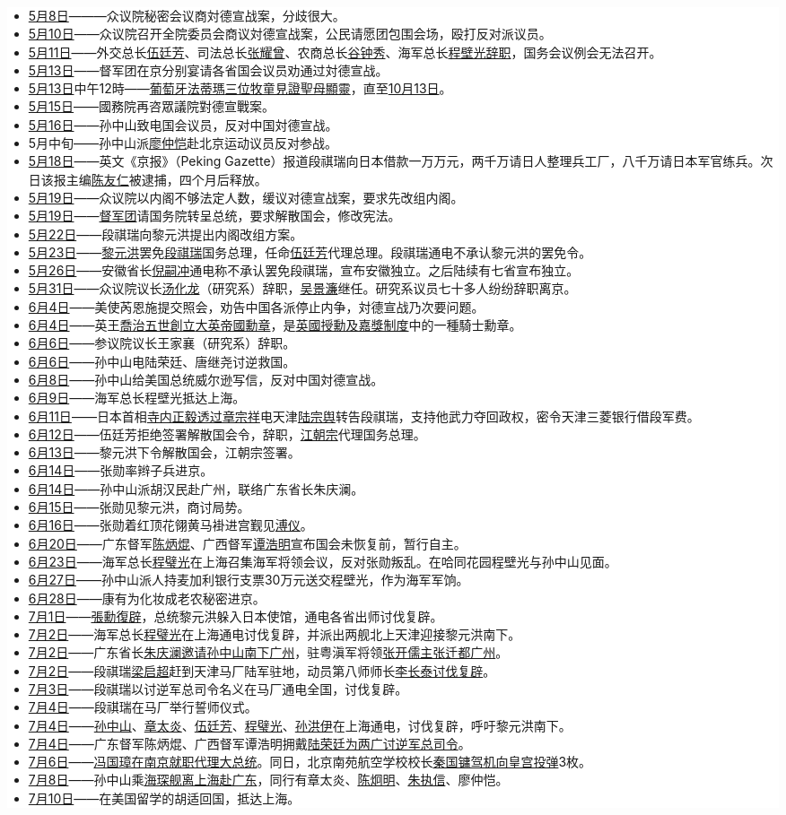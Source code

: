   - [5月8日](../Page/5月8日.md "wikilink")———众议院秘密会议商対德宣战案，分歧很大。
  - [5月10日](../Page/5月10日.md "wikilink")——众议院召开全院委员会商议対德宣战案，公民请愿团包围会场，殴打反对派议员。
  - [5月11日](../Page/5月11日.md "wikilink")——外交总长[伍廷芳](../Page/伍廷芳.md "wikilink")、司法总长[张耀曾](../Page/张耀曾.md "wikilink")、农商总长[谷钟秀](https://zh.wikipedia.org/wiki/谷钟秀 "wikilink")、海军总长[程壁光辞职](https://zh.wikipedia.org/wiki/程壁光 "wikilink")，国务会议例会无法召开。
  - [5月13日](../Page/5月13日.md "wikilink")——督军团在京分别宴请各省国会议员劝通过対德宣战。
  - [5月13日](../Page/5月13日.md "wikilink")中午12時——[葡萄牙](../Page/葡萄牙.md "wikilink")[法蒂瑪](../Page/法蒂瑪.md "wikilink")[三位牧童見證聖母顯靈](../Page/法蒂瑪的三個秘密.md "wikilink")，直至[10月13日](../Page/10月13日.md "wikilink")。
  - [5月15日](../Page/5月15日.md "wikilink")——國務院再咨眾議院對德宣戰案。
  - [5月16日](../Page/5月16日.md "wikilink")——孙中山致电国会议员，反对中国対德宣战。
  - 5月中旬——孙中山派[廖仲恺](../Page/廖仲恺.md "wikilink")赴北京运动议员反对参战。
  - [5月18日](../Page/5月18日.md "wikilink")——英文《京报》（Peking Gazette）报道段祺瑞向日本借款一万万元，两千万请日人整理兵工厂，八千万请日本军官练兵。次日该报主编[陈友仁](../Page/陈友仁.md "wikilink")被逮捕，四个月后释放。
  - [5月19日](../Page/5月19日.md "wikilink")——众议院以内阁不够法定人数，缓议对德宣战案，要求先改组内阁。
  - [5月19日](../Page/5月19日.md "wikilink")——[督军团](../Page/督军团.md "wikilink")请国务院转呈总统，要求解散国会，修改宪法。
  - [5月22日](../Page/5月22日.md "wikilink")——段祺瑞向黎元洪提出内阁改组方案。
  - [5月23日](../Page/5月23日.md "wikilink")——[黎元洪](../Page/黎元洪.md "wikilink")罢免[段祺瑞](../Page/段祺瑞.md "wikilink")国务总理，任命[伍廷芳](../Page/伍廷芳.md "wikilink")代理总理。段祺瑞通电不承认黎元洪的罢免令。
  - [5月26日](../Page/5月26日.md "wikilink")——安徽省长[倪嗣冲](../Page/倪嗣冲.md "wikilink")通电称不承认罢免段祺瑞，宣布安徽独立。之后陆续有七省宣布独立。
  - [5月31日](../Page/5月31日.md "wikilink")——众议院议长[汤化龙](../Page/汤化龙.md "wikilink")（研究系）辞职，[吴景濂](../Page/吴景濂.md "wikilink")继任。研究系议员七十多人纷纷辞职离京。
  - [6月4日](../Page/6月4日.md "wikilink")——美使芮恩施提交照会，劝告中国各派停止内争，対德宣战乃次要问题。
  - [6月4日](../Page/6月4日.md "wikilink")——英王[喬治五世創立](https://zh.wikipedia.org/wiki/喬治五世_\(英國\) "wikilink")[大英帝國勳章](../Page/大英帝國勳章.md "wikilink")，是[英國授勳及嘉獎制度](../Page/英國授勳及嘉獎制度.md "wikilink")中的一種騎士勳章。
  - [6月6日](../Page/6月6日.md "wikilink")——参议院议长王家襄（研究系）辞职。
  - [6月6日](../Page/6月6日.md "wikilink")——孙中山电陆荣廷、唐继尧讨逆救国。
  - [6月8日](../Page/6月8日.md "wikilink")——孙中山给美国总统威尔逊写信，反对中国対德宣战。
  - [6月9日](../Page/6月9日.md "wikilink")——海军总长程壁光抵达上海。
  - [6月11日](../Page/6月11日.md "wikilink")——日本首相[寺内正毅透过](https://zh.wikipedia.org/wiki/寺内正毅 "wikilink")[章宗祥](../Page/章宗祥.md "wikilink")电天津[陆宗舆](../Page/陆宗舆.md "wikilink")转告段祺瑞，支持他武力夺回政权，密令天津三菱银行借段军费。
  - [6月12日](../Page/6月12日.md "wikilink")——伍廷芳拒绝签署解散国会令，辞职，[江朝宗](../Page/江朝宗.md "wikilink")代理国务总理。
  - [6月13日](../Page/6月13日.md "wikilink")——黎元洪下令解散国会，江朝宗签署。
  - [6月14日](../Page/6月14日.md "wikilink")——张勋率辫子兵进京。
  - [6月14日](../Page/6月14日.md "wikilink")——孙中山派胡汉民赴广州，联络广东省长朱庆澜。
  - [6月15日](../Page/6月15日.md "wikilink")——张勋见黎元洪，商讨局势。
  - [6月16日](../Page/6月16日.md "wikilink")——张勋着红顶花翎黄马褂进宫觐见[溥仪](../Page/溥仪.md "wikilink")。
  - [6月20日](../Page/6月20日.md "wikilink")——广东督军[陈炳焜](../Page/陈炳焜.md "wikilink")、广西督军[谭浩明](../Page/谭浩明.md "wikilink")宣布国会未恢复前，暂行自主。
  - [6月23日](../Page/6月23日.md "wikilink")——海军总长[程璧光](../Page/程璧光.md "wikilink")在上海召集海军将领会议，反对张勋叛乱。在哈同花园程壁光与孙中山见面。
  - [6月27日](../Page/6月27日.md "wikilink")——孙中山派人持麦加利银行支票30万元送交程壁光，作为海军军饷。
  - [6月28日](../Page/6月28日.md "wikilink")——康有为化妆成老农秘密进京。
  - [7月1日](../Page/7月1日.md "wikilink")——[張勳復辟](../Page/張勳復辟.md "wikilink")，总统黎元洪躲入日本使馆，通电各省出师讨伐复辟。
  - [7月2日](../Page/7月2日.md "wikilink")——海军总长[程璧光](../Page/程璧光.md "wikilink")在上海通电讨伐复辟，并派出两舰北上天津迎接黎元洪南下。
  - [7月2日](../Page/7月2日.md "wikilink")——广东省长[朱庆澜邀请孙中山南下广州](https://zh.wikipedia.org/wiki/朱庆澜 "wikilink")，驻粤滇军将领[张开儒主张迁都广州](https://zh.wikipedia.org/wiki/张开儒 "wikilink")。
  - [7月2日](../Page/7月2日.md "wikilink")——段祺瑞[梁启超](../Page/梁启超.md "wikilink")赶到天津马厂陆军驻地，动员第八师师长[李长泰讨伐复辟](https://zh.wikipedia.org/wiki/李长泰 "wikilink")。
  - [7月3日](../Page/7月3日.md "wikilink")——段祺瑞以讨逆军总司令名义在马厂通电全国，讨伐复辟。
  - [7月4日](../Page/7月4日.md "wikilink")——段祺瑞在马厂举行誓师仪式。
  - [7月4日](../Page/7月4日.md "wikilink")——[孙中山](https://zh.wikipedia.org/wiki/孙中山 "wikilink")、[章太炎](../Page/章太炎.md "wikilink")、[伍廷芳](../Page/伍廷芳.md "wikilink")、[程璧光](../Page/程璧光.md "wikilink")、[孙洪伊](../Page/孙洪伊.md "wikilink")在上海通电，讨伐复辟，呼吁黎元洪南下。
  - [7月4日](../Page/7月4日.md "wikilink")——广东督军陈炳焜、广西督军谭浩明拥戴[陆荣廷为两广讨逆军总司令](https://zh.wikipedia.org/wiki/陆荣廷 "wikilink")。
  - [7月6日](https://zh.wikipedia.org/wiki/7月6日 "wikilink")——[冯国璋在南京就职代理大总统](https://zh.wikipedia.org/wiki/冯国璋 "wikilink")。同日，北京南苑航空学校校长[秦国镛驾机向皇宫投弹](https://zh.wikipedia.org/wiki/秦国镛 "wikilink")3枚。
  - [7月8日](https://zh.wikipedia.org/wiki/7月8日 "wikilink")——孙中山乘[海琛舰离上海赴广东](https://zh.wikipedia.org/wiki/海琛舰 "wikilink")，同行有章太炎、[陈炯明](../Page/陈炯明.md "wikilink")、[朱执信](../Page/朱执信.md "wikilink")、廖仲恺。
  - [7月10日](https://zh.wikipedia.org/wiki/7月10日 "wikilink")——在美国留学的胡适回国，抵达上海。